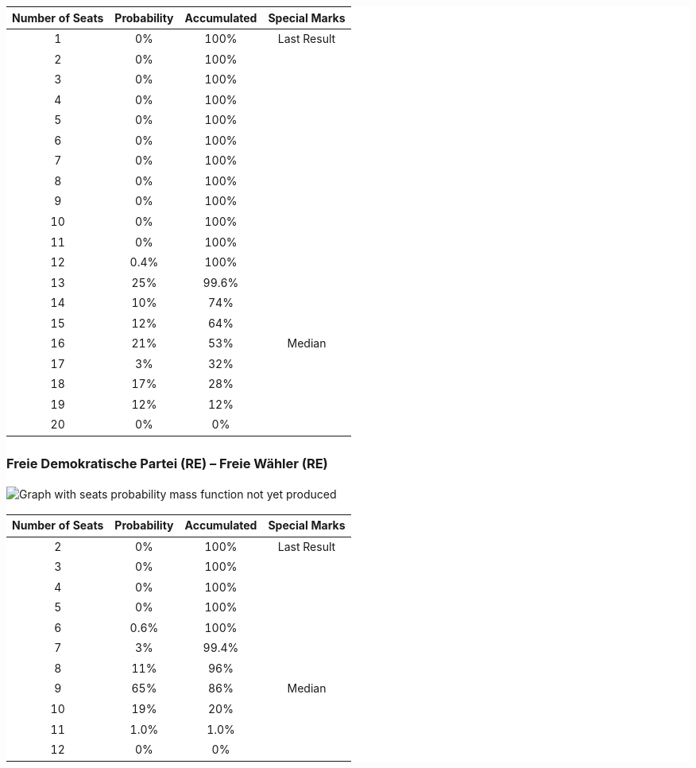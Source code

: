 | Number of Seats | Probability | Accumulated | Special Marks |
|:---------------:|:-----------:|:-----------:|:-------------:|
| 1 | 0% | 100% | Last Result |
| 2 | 0% | 100% |  |
| 3 | 0% | 100% |  |
| 4 | 0% | 100% |  |
| 5 | 0% | 100% |  |
| 6 | 0% | 100% |  |
| 7 | 0% | 100% |  |
| 8 | 0% | 100% |  |
| 9 | 0% | 100% |  |
| 10 | 0% | 100% |  |
| 11 | 0% | 100% |  |
| 12 | 0.4% | 100% |  |
| 13 | 25% | 99.6% |  |
| 14 | 10% | 74% |  |
| 15 | 12% | 64% |  |
| 16 | 21% | 53% | Median |
| 17 | 3% | 32% |  |
| 18 | 17% | 28% |  |
| 19 | 12% | 12% |  |
| 20 | 0% | 0% |  |

### Freie Demokratische Partei (RE) – Freie Wähler (RE)

![Graph with seats probability mass function not yet produced](2023-04-28-INSAandYouGov-coalitions-seats-pmf-fdp–fw.png "Seats Probability Mass Function")

| Number of Seats | Probability | Accumulated | Special Marks |
|:---------------:|:-----------:|:-----------:|:-------------:|
| 2 | 0% | 100% | Last Result |
| 3 | 0% | 100% |  |
| 4 | 0% | 100% |  |
| 5 | 0% | 100% |  |
| 6 | 0.6% | 100% |  |
| 7 | 3% | 99.4% |  |
| 8 | 11% | 96% |  |
| 9 | 65% | 86% | Median |
| 10 | 19% | 20% |  |
| 11 | 1.0% | 1.0% |  |
| 12 | 0% | 0% |  |
